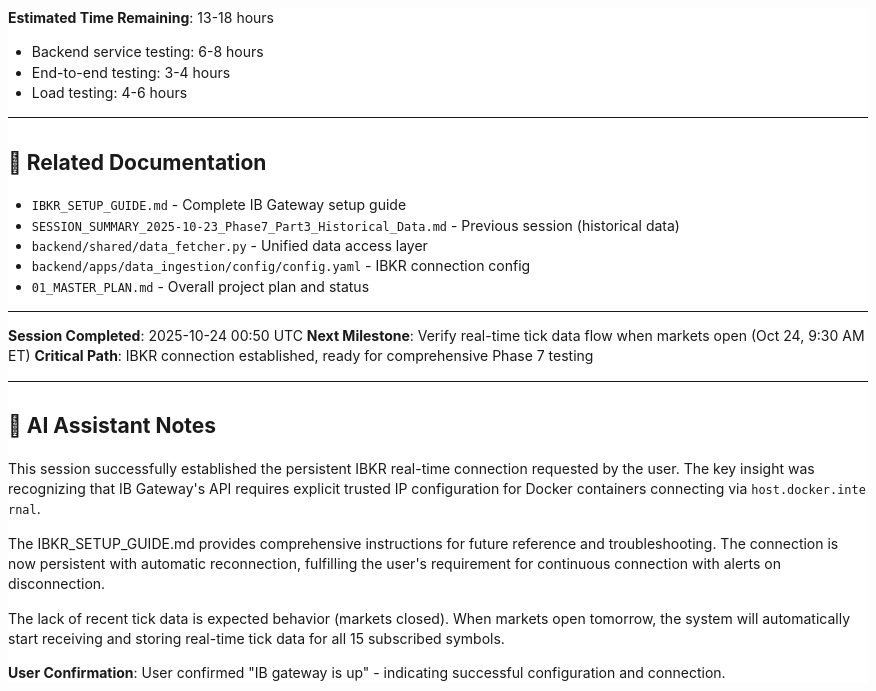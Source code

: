 **Estimated Time Remaining**: 13-18 hours
- Backend service testing: 6-8 hours
- End-to-end testing: 3-4 hours
- Load testing: 4-6 hours

---

## 🔗 Related Documentation

- `IBKR_SETUP_GUIDE.md` - Complete IB Gateway setup guide
- `SESSION_SUMMARY_2025-10-23_Phase7_Part3_Historical_Data.md` - Previous session (historical data)
- `backend/shared/data_fetcher.py` - Unified data access layer
- `backend/apps/data_ingestion/config/config.yaml` - IBKR connection config
- `01_MASTER_PLAN.md` - Overall project plan and status

---

**Session Completed**: 2025-10-24 00:50 UTC
**Next Milestone**: Verify real-time tick data flow when markets open (Oct 24, 9:30 AM ET)
**Critical Path**: IBKR connection established, ready for comprehensive Phase 7 testing

---

## 🤖 AI Assistant Notes

This session successfully established the persistent IBKR real-time connection requested by the user. The key insight was recognizing that IB Gateway's API requires explicit trusted IP configuration for Docker containers connecting via `host.docker.internal`.

The IBKR_SETUP_GUIDE.md provides comprehensive instructions for future reference and troubleshooting. The connection is now persistent with automatic reconnection, fulfilling the user's requirement for continuous connection with alerts on disconnection.

The lack of recent tick data is expected behavior (markets closed). When markets open tomorrow, the system will automatically start receiving and storing real-time tick data for all 15 subscribed symbols.

**User Confirmation**: User confirmed "IB gateway is up" - indicating successful configuration and connection.
